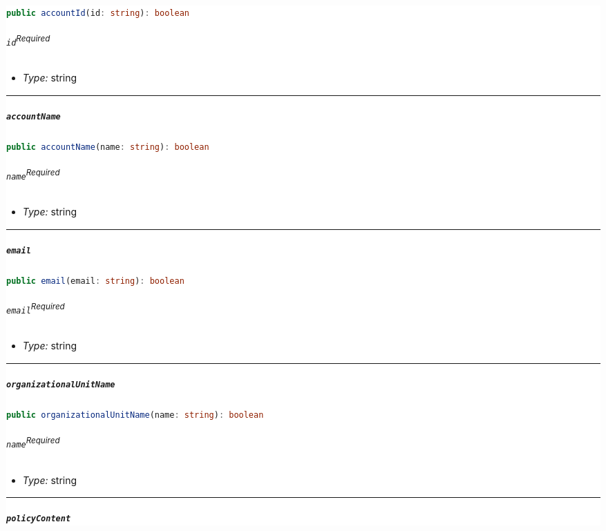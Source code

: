 ```typescript
public accountId(id: string): boolean
```

###### `id`<sup>Required</sup> <a name="id" id="@pepperize/cdk-organizations.Validators.accountId.parameter.id"></a>

- *Type:* string

---

##### `accountName` <a name="accountName" id="@pepperize/cdk-organizations.Validators.accountName"></a>

```typescript
public accountName(name: string): boolean
```

###### `name`<sup>Required</sup> <a name="name" id="@pepperize/cdk-organizations.Validators.accountName.parameter.name"></a>

- *Type:* string

---

##### `email` <a name="email" id="@pepperize/cdk-organizations.Validators.email"></a>

```typescript
public email(email: string): boolean
```

###### `email`<sup>Required</sup> <a name="email" id="@pepperize/cdk-organizations.Validators.email.parameter.email"></a>

- *Type:* string

---

##### `organizationalUnitName` <a name="organizationalUnitName" id="@pepperize/cdk-organizations.Validators.organizationalUnitName"></a>

```typescript
public organizationalUnitName(name: string): boolean
```

###### `name`<sup>Required</sup> <a name="name" id="@pepperize/cdk-organizations.Validators.organizationalUnitName.parameter.name"></a>

- *Type:* string

---

##### `policyContent` <a name="policyContent" id="@pepperize/cdk-organizations.Validators.policyContent"></a>
